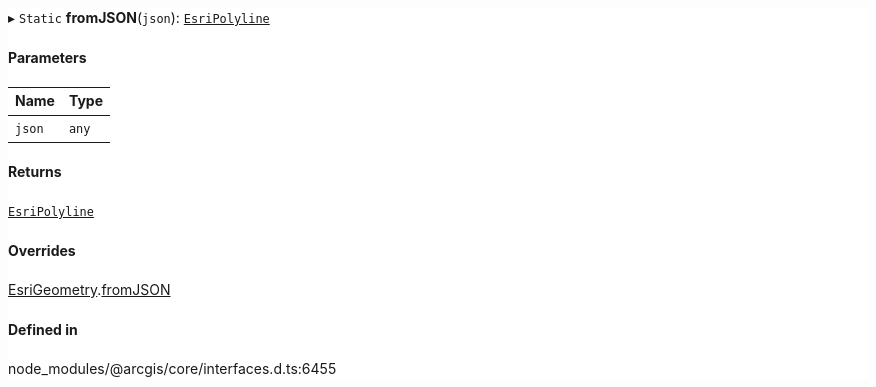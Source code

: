 ▸ `Static` **fromJSON**(`json`): [`EsriPolyline`](geo_esri.EsriPolyline.md)

#### Parameters

| Name | Type |
| :------ | :------ |
| `json` | `any` |

#### Returns

[`EsriPolyline`](geo_esri.EsriPolyline.md)

#### Overrides

[EsriGeometry](geo_esri.EsriGeometry.md).[fromJSON](geo_esri.EsriGeometry.md#fromjson)

#### Defined in

node_modules/@arcgis/core/interfaces.d.ts:6455
